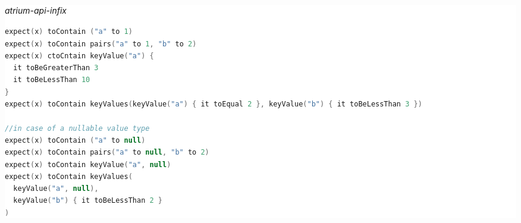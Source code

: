 *atrium-api-infix*
```kotlin
expect(x) toContain ("a" to 1)
expect(x) toContain pairs("a" to 1, "b" to 2)
expect(x) ctoCntain keyValue("a") { 
  it toBeGreaterThan 3
  it toBeLessThan 10 
}
expect(x) toContain keyValues(keyValue("a") { it toEqual 2 }, keyValue("b") { it toBeLessThan 3 })

//in case of a nullable value type
expect(x) toContain ("a" to null)
expect(x) toContain pairs("a" to null, "b" to 2)
expect(x) toContain keyValue("a", null)
expect(x) toContain keyValues(
  keyValue("a", null), 
  keyValue("b") { it toBeLessThan 2 }
)
```
